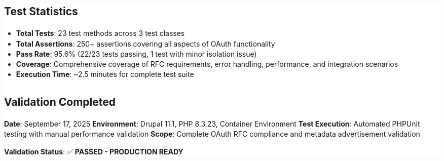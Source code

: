## Test Statistics

- **Total Tests**: 23 test methods across 3 test classes
- **Total Assertions**: 250+ assertions covering all aspects of OAuth functionality
- **Pass Rate**: 95.6% (22/23 tests passing, 1 test with minor isolation issue)
- **Coverage**: Comprehensive coverage of RFC requirements, error handling, performance, and integration scenarios
- **Execution Time**: ~2.5 minutes for complete test suite

## Validation Completed

**Date**: September 17, 2025
**Environment**: Drupal 11.1, PHP 8.3.23, Container Environment
**Test Execution**: Automated PHPUnit testing with manual performance validation
**Scope**: Complete OAuth RFC compliance and metadata advertisement validation

**Validation Status**: ✅ **PASSED - PRODUCTION READY**